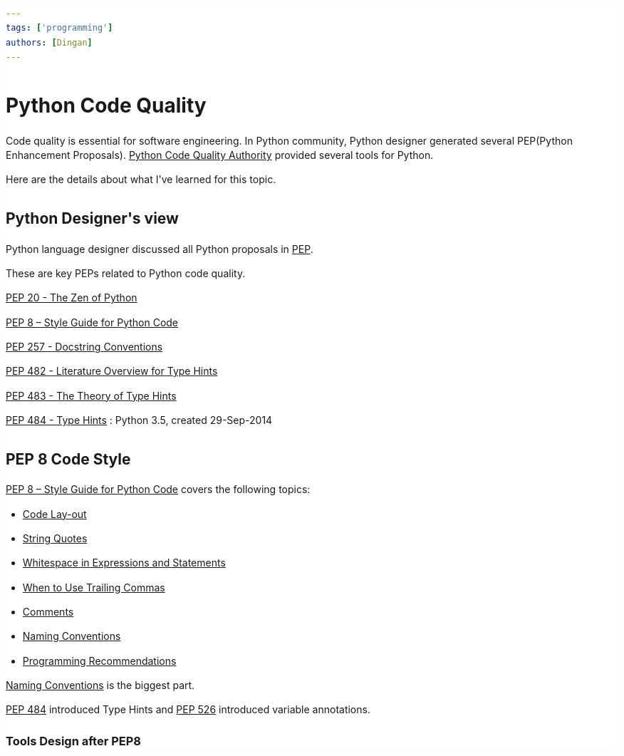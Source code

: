 ```yaml
---
tags: ['programming']
authors: [Dingan]
---
```

# Python Code Quality

Code quality is essential for software engineering.
In Python community, Python designer generated several PEP(Python Enhancement Proposals).
[Python Code Quality Authority](https://github.com/PyCQA) provided several tools for Python.



Here are the details about what I've learned for this topic.

## Python Designer's view

Python language designer discussed all Python proposals in [PEP](https://peps.python.org/pep-0000/).

These are key PEPs related to Python code quality.

[PEP 20 - The Zen of Python](https://peps.python.org/pep-0020/)

[PEP 8 – Style Guide for Python Code](https://peps.python.org/pep-0008/)

[PEP 257 - Docstring Conventions](https://peps.python.org/pep-0257/)

[PEP 482 - Literature Overview for Type Hints](https://peps.python.org/pep-0482/)

[PEP 483 - The Theory of Type Hints](https://peps.python.org/pep-0483/)

[PEP 484 - Type Hints](https://peps.python.org/pep-0484/) : Python 3.5, created 29-Sep-2014

## PEP 8 Code Style

[PEP 8 – Style Guide for Python Code](https://peps.python.org/pep-0008/) covers the following topics:

* [Code Lay-out](https://peps.python.org/pep-0008/#code-lay-out)

* [String Quotes](https://peps.python.org/pep-0008/#string-quotes)
* [Whitespace in Expressions and Statements](https://peps.python.org/pep-0008/#whitespace-in-expressions-and-statements)
* [When to Use Trailing Commas](https://peps.python.org/pep-0008/#when-to-use-trailing-commas)
* [Comments](https://peps.python.org/pep-0008/#comments)
* [Naming Conventions](https://peps.python.org/pep-0008/#naming-conventions)
* [Programming Recommendations](https://peps.python.org/pep-0008/#programming-recommendations)

[Naming Conventions](https://peps.python.org/pep-0008/#naming-conventions) is the biggest part.

[PEP 484](https://peps.python.org/pep-0484/) introduced Type Hints and [PEP 526](https://peps.python.org/pep-0526/) introduced variable annotations.

### Tools Design after PEP8


[^Google Vs NumPy’s Docstrings:]: *The output for both docstrings looks similar, the main difference between the two styles is that Google uses indentation to separate sections, whereas NumPy uses underlines. NumPy style tends to require more vertical space, whereas Google-style tends to use more horizontal space. Google-style tends to be easier to read for short and simple docstrings, whereas NumPy-style tends to be easier to read for long and in-depth docstrings.*